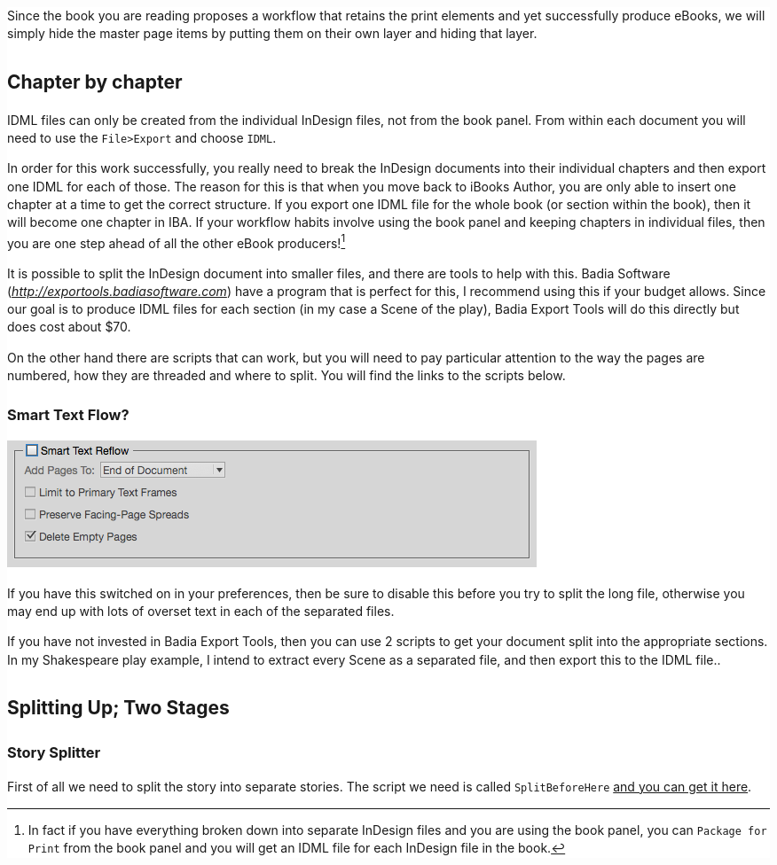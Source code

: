 Since the book you are reading proposes a workflow that retains the print elements and yet successfully produce eBooks, we will simply hide the master page items by putting them on their own layer and hiding that layer.

## Chapter by chapter

IDML files can only be created from the individual InDesign files, not from the book panel. From within each document you will need to use the `File>Export` and choose `IDML`.

In order for this work successfully, you really need to break the InDesign documents into their individual chapters and then export one IDML for each of those. The reason for this is that when you move back to iBooks Author, you are only able to insert one chapter at a time to get the correct structure. If you export one IDML file for the whole book (or section within the book), then it will become one chapter in IBA. If your workflow habits involve using the book panel and keeping chapters in individual files, then you are one step ahead of all the other eBook producers![^2]

It is possible to split the InDesign document into smaller files, and there are tools to help with this. Badia Software (*http://exportools.badiasoftware.com*) have a program that is perfect for this, I recommend using this if your budget allows. Since our goal is to produce IDML files for each section (in my case a Scene of the play), Badia Export Tools will do this directly but does cost about $70.

On the other hand there are scripts that can work, but you will need to pay particular attention to the way the pages are numbered, how they are threaded and where to split. You will find the links to the scripts below.

### Smart Text Flow?

[![Turn off smart text flow](/images/2017/03/iBooksAuthor/image12.png)](/images/2017/03/iBooksAuthor/image12.png)

If you have this switched on in your preferences, then be sure to disable this before you try to split the long file, otherwise you may end up with lots of overset text in each of the separated files.

If you have not invested in Badia Export Tools, then you can use 2 scripts to get your document split into the appropriate sections. In my Shakespeare play example, I intend to extract every Scene as a separated file, and then export this to the IDML file..

## Splitting Up; Two Stages

### Story Splitter

First of all we need to split the story into separate stories. The script we need is called `SplitBeforeHere` [and you can get it here][2979f002].


  [2979f002]: https://gist.github.com/Pageboy/b58b457f7f141ab86c48c17d0954d940 "Get this script"
  [5d3afbfe]: https://gist.github.com/Pageboy/0815dcbf48e60ced7a0ec834f08cbe70 "Get this script"
[^1]: Recent versions of iBooks Author, can create reflowable ePub format eBooks from a particular choice of template
[^2]: In fact if you have everything broken down into separate InDesign files and you are using the book panel, you can `Package for Print` from the book panel and you will get an IDML file for each InDesign file in the book.